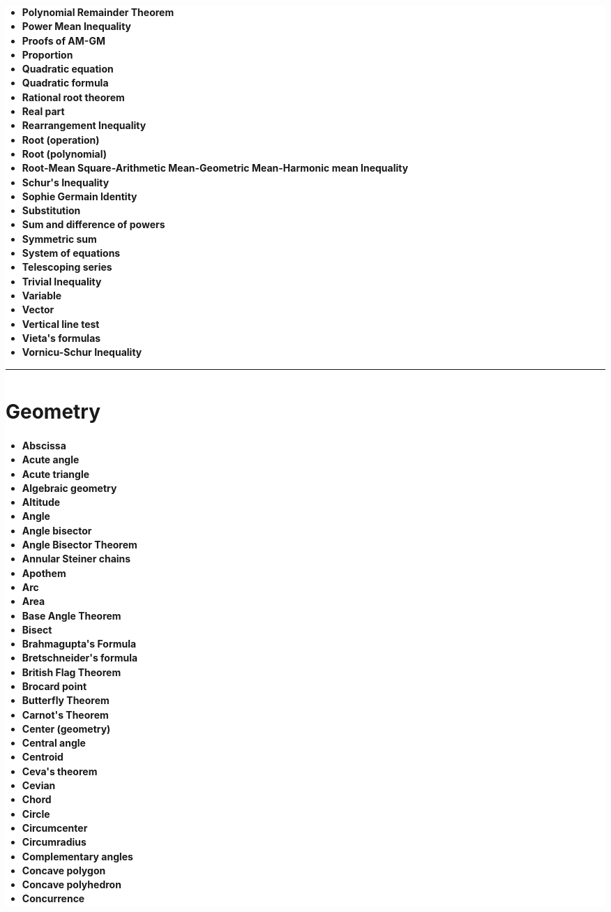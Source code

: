 - **Polynomial Remainder Theorem**
- **Power Mean Inequality**
- **Proofs of AM-GM**
- **Proportion**
- **Quadratic equation**
- **Quadratic formula**
- **Rational root theorem**
- **Real part**
- **Rearrangement Inequality**
- **Root (operation)**
- **Root (polynomial)**
- **Root-Mean Square-Arithmetic Mean-Geometric Mean-Harmonic mean Inequality**
- **Schur's Inequality**
- **Sophie Germain Identity**
- **Substitution**
- **Sum and difference of powers**
- **Symmetric sum**
- **System of equations**
- **Telescoping series**
- **Trivial Inequality**
- **Variable**
- **Vector**
- **Vertical line test**
- **Vieta's formulas**
- **Vornicu-Schur Inequality**

---

# Geometry

- **Abscissa**
- **Acute angle**
- **Acute triangle**
- **Algebraic geometry**
- **Altitude**
- **Angle**
- **Angle bisector**
- **Angle Bisector Theorem**
- **Annular Steiner chains**
- **Apothem**
- **Arc**
- **Area**
- **Base Angle Theorem**
- **Bisect**
- **Brahmagupta's Formula**
- **Bretschneider's formula**
- **British Flag Theorem**
- **Brocard point**
- **Butterfly Theorem**
- **Carnot's Theorem**
- **Center (geometry)**
- **Central angle**
- **Centroid**
- **Ceva's theorem**
- **Cevian**
- **Chord**
- **Circle**
- **Circumcenter**
- **Circumradius**
- **Complementary angles**
- **Concave polygon**
- **Concave polyhedron**
- **Concurrence**
